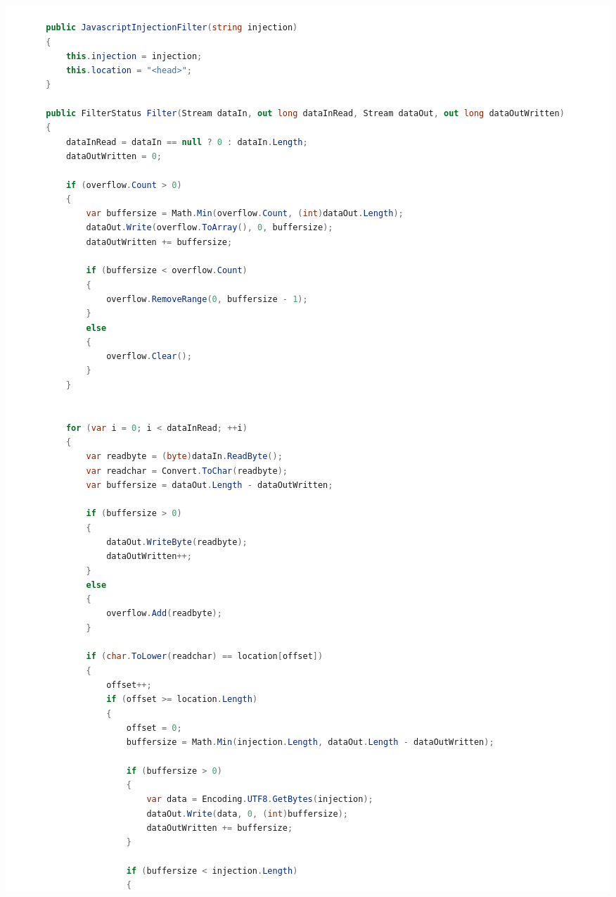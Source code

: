 ```cs

		public JavascriptInjectionFilter(string injection)
		{
			this.injection = injection;
			this.location = "<head>";
		}

		public FilterStatus Filter(Stream dataIn, out long dataInRead, Stream dataOut, out long dataOutWritten)
		{
			dataInRead = dataIn == null ? 0 : dataIn.Length;
			dataOutWritten = 0;

			if (overflow.Count > 0)
			{
				var buffersize = Math.Min(overflow.Count, (int)dataOut.Length);
				dataOut.Write(overflow.ToArray(), 0, buffersize);
				dataOutWritten += buffersize;

				if (buffersize < overflow.Count)
				{
					overflow.RemoveRange(0, buffersize - 1);
				}
				else
				{
					overflow.Clear();
				}
			}


			for (var i = 0; i < dataInRead; ++i)
			{
				var readbyte = (byte)dataIn.ReadByte();
				var readchar = Convert.ToChar(readbyte);
				var buffersize = dataOut.Length - dataOutWritten;

				if (buffersize > 0)
				{
					dataOut.WriteByte(readbyte);
					dataOutWritten++;
				}
				else
				{
					overflow.Add(readbyte);
				}

				if (char.ToLower(readchar) == location[offset])
				{
					offset++;
					if (offset >= location.Length)
					{
						offset = 0;
						buffersize = Math.Min(injection.Length, dataOut.Length - dataOutWritten);

						if (buffersize > 0)
						{
							var data = Encoding.UTF8.GetBytes(injection);
							dataOut.Write(data, 0, (int)buffersize);
							dataOutWritten += buffersize;
						}

						if (buffersize < injection.Length)
						{
```